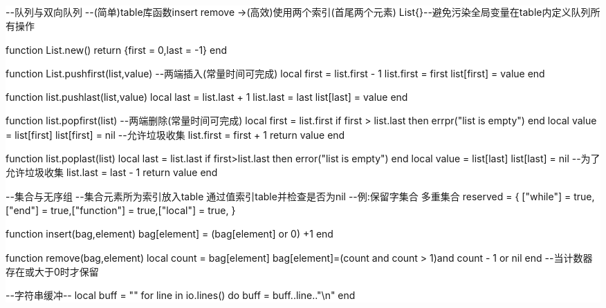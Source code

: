 --队列与双向队列     --(简单)table库函数insert remove ->(高效)使用两个索引(首尾两个元素)
List{}--避免污染全局变量在table内定义队列所有操作

function List.new()
return {first = 0,last = -1}
end

function List.pushfirst(list,value) --两端插入(常量时间可完成)
local first = list.first - 1
list.first = first
list[first] = value
end

function list.pushlast(list,value)
local last = list.last + 1
list.last = last 
list[last] = value
end

function list.popfirst(list) --两端删除(常量时间可完成)
local first = list.first
if first > list.last then errpr("list is empty") end
local value = list[first]
list[first] = nil --允许垃圾收集
list.first = first + 1
return value
end

function list.poplast(list)
local last = list.last
if first>list.last then error("list is empty") end
local value = list[last]
list[last] = nil --为了允许垃圾收集
list.last = last - 1
return value
end

--集合与无序组  --集合元素所为索引放入table 通过值索引table并检查是否为nil
--例:保留字集合  多重集合
reserved = {
    ["while"] = true,["end"] = true,["function"] = true,["local"] = true,
}

function insert(bag,element)
bag[element] = (bag[element] or 0) +1
end

function remove(bag,element)
local count = bag[element]
bag[element]=(count and count > 1)and count - 1 or nil
end --当计数器存在或大于0时才保留

--字符串缓冲--
local buff = ""
for line in io.lines() do
buff = buff..line.."\n"
end
